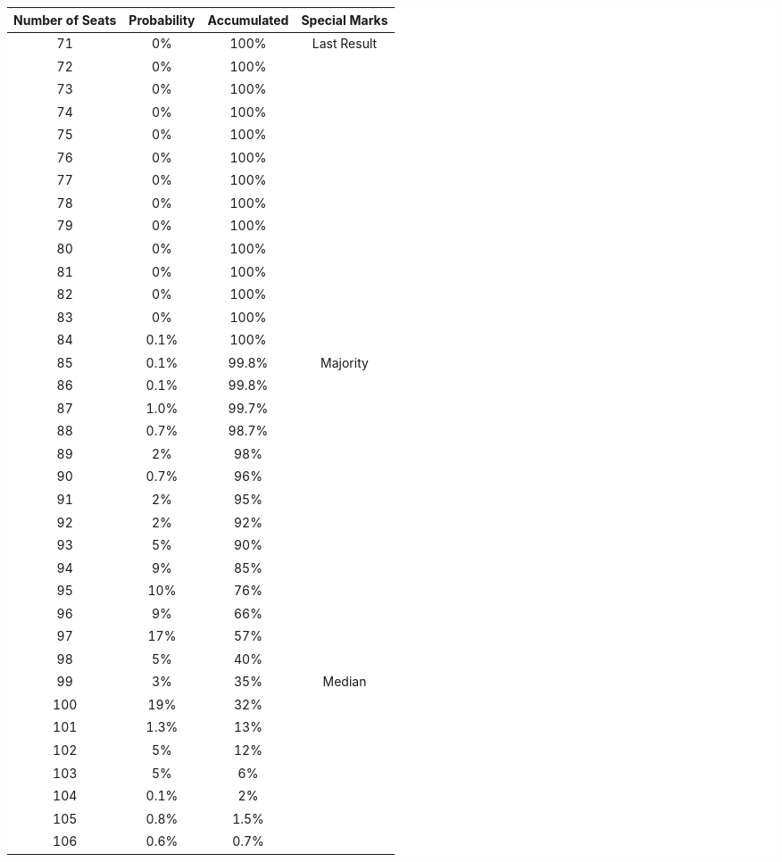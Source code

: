 | Number of Seats | Probability | Accumulated | Special Marks |
|:---------------:|:-----------:|:-----------:|:-------------:|
| 71 | 0% | 100% | Last Result |
| 72 | 0% | 100% |  |
| 73 | 0% | 100% |  |
| 74 | 0% | 100% |  |
| 75 | 0% | 100% |  |
| 76 | 0% | 100% |  |
| 77 | 0% | 100% |  |
| 78 | 0% | 100% |  |
| 79 | 0% | 100% |  |
| 80 | 0% | 100% |  |
| 81 | 0% | 100% |  |
| 82 | 0% | 100% |  |
| 83 | 0% | 100% |  |
| 84 | 0.1% | 100% |  |
| 85 | 0.1% | 99.8% | Majority |
| 86 | 0.1% | 99.8% |  |
| 87 | 1.0% | 99.7% |  |
| 88 | 0.7% | 98.7% |  |
| 89 | 2% | 98% |  |
| 90 | 0.7% | 96% |  |
| 91 | 2% | 95% |  |
| 92 | 2% | 92% |  |
| 93 | 5% | 90% |  |
| 94 | 9% | 85% |  |
| 95 | 10% | 76% |  |
| 96 | 9% | 66% |  |
| 97 | 17% | 57% |  |
| 98 | 5% | 40% |  |
| 99 | 3% | 35% | Median |
| 100 | 19% | 32% |  |
| 101 | 1.3% | 13% |  |
| 102 | 5% | 12% |  |
| 103 | 5% | 6% |  |
| 104 | 0.1% | 2% |  |
| 105 | 0.8% | 1.5% |  |
| 106 | 0.6% | 0.7% |  |